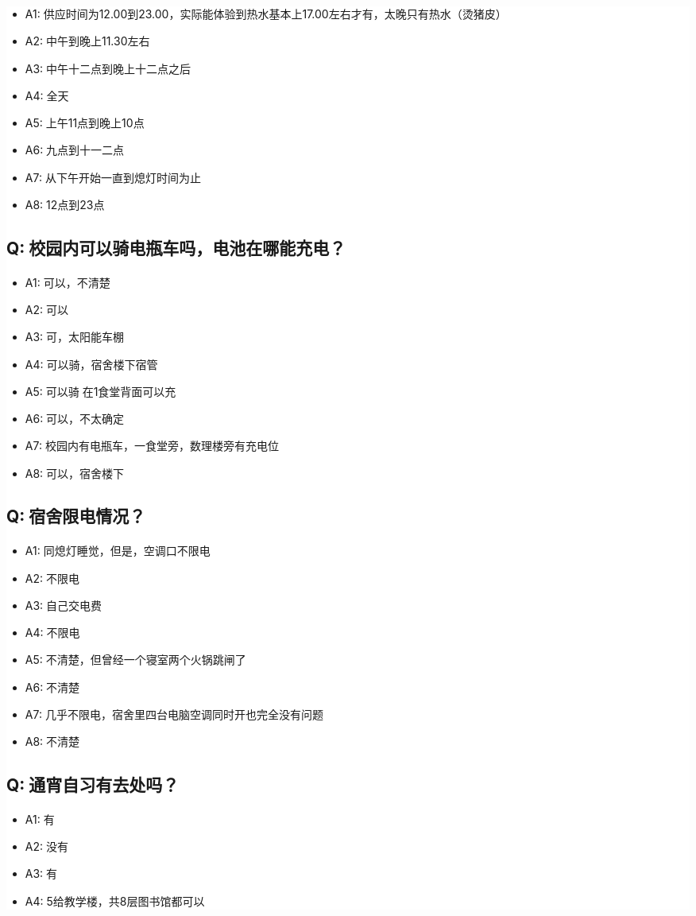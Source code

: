 - A1: 供应时间为12.00到23.00，实际能体验到热水基本上17.00左右才有，太晚只有热水（烫猪皮）

- A2: 中午到晚上11.30左右

- A3: 中午十二点到晚上十二点之后

- A4: 全天

- A5: 上午11点到晚上10点

- A6: 九点到十一二点

- A7: 从下午开始一直到熄灯时间为止

- A8: 12点到23点

## Q: 校园内可以骑电瓶车吗，电池在哪能充电？

- A1: 可以，不清楚

- A2: 可以

- A3: 可，太阳能车棚

- A4: 可以骑，宿舍楼下宿管

- A5: 可以骑   在1食堂背面可以充

- A6: 可以，不太确定

- A7: 校园内有电瓶车，一食堂旁，数理楼旁有充电位

- A8: 可以，宿舍楼下

## Q: 宿舍限电情况？

- A1: 同熄灯睡觉，但是，空调口不限电

- A2: 不限电

- A3: 自己交电费

- A4: 不限电

- A5: 不清楚，但曾经一个寝室两个火锅跳闸了

- A6: 不清楚

- A7: 几乎不限电，宿舍里四台电脑空调同时开也完全没有问题

- A8: 不清楚

## Q: 通宵自习有去处吗？

- A1: 有

- A2: 没有

- A3: 有

- A4: 5给教学楼，共8层图书馆都可以
